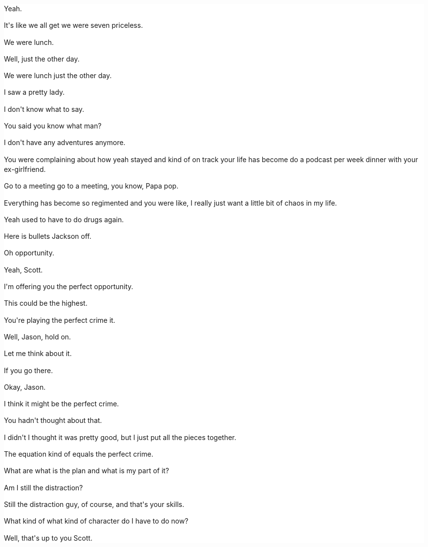 Yeah.

It's like we all get we were seven priceless.

We were lunch.

Well, just the other day.

We were lunch just the other day.

I saw a pretty lady.

I don't know what to say.

You said you know what man?

I don't have any adventures anymore.

You were complaining about how yeah stayed and kind of on track your life has become do a podcast per week dinner with your ex-girlfriend.

Go to a meeting go to a meeting, you know, Papa pop.

Everything has become so regimented and you were like, I really just want a little bit of chaos in my life.

Yeah used to have to do drugs again.

Here is bullets Jackson off.

Oh opportunity.

Yeah, Scott.

I'm offering you the perfect opportunity.

This could be the highest.

You're playing the perfect crime it.

Well, Jason, hold on.

Let me think about it.

If you go there.

Okay, Jason.

I think it might be the perfect crime.

You hadn't thought about that.

I didn't I thought it was pretty good, but I just put all the pieces together.

The equation kind of equals the perfect crime.

What are what is the plan and what is my part of it?

Am I still the distraction?

Still the distraction guy, of course, and that's your skills.

What kind of what kind of character do I have to do now?

Well, that's up to you Scott.
